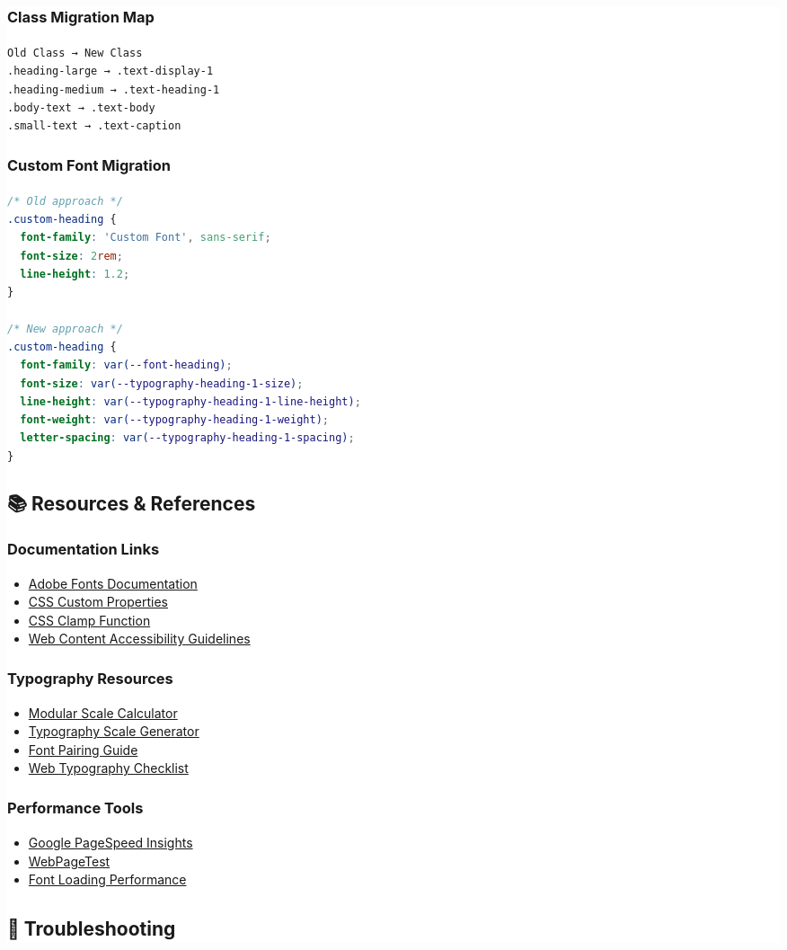 ### Class Migration Map
```
Old Class → New Class
.heading-large → .text-display-1
.heading-medium → .text-heading-1
.body-text → .text-body
.small-text → .text-caption
```

### Custom Font Migration
```css
/* Old approach */
.custom-heading {
  font-family: 'Custom Font', sans-serif;
  font-size: 2rem;
  line-height: 1.2;
}

/* New approach */
.custom-heading {
  font-family: var(--font-heading);
  font-size: var(--typography-heading-1-size);
  line-height: var(--typography-heading-1-line-height);
  font-weight: var(--typography-heading-1-weight);
  letter-spacing: var(--typography-heading-1-spacing);
}
```

## 📚 Resources & References

### Documentation Links
- [Adobe Fonts Documentation](https://helpx.adobe.com/fonts/using/embed-fonts.html)
- [CSS Custom Properties](https://developer.mozilla.org/en-US/docs/Web/CSS/--*)
- [CSS Clamp Function](https://developer.mozilla.org/en-US/docs/Web/CSS/clamp)
- [Web Content Accessibility Guidelines](https://www.w3.org/WAI/WCAG21/quickref/)

### Typography Resources
- [Modular Scale Calculator](https://www.modularscale.com/)
- [Typography Scale Generator](https://type-scale.com/)
- [Font Pairing Guide](https://fontpair.co/)
- [Web Typography Checklist](https://web.dev/font-display/)

### Performance Tools
- [Google PageSpeed Insights](https://pagespeed.web.dev/)
- [WebPageTest](https://www.webpagetest.org/)
- [Font Loading Performance](https://web.dev/optimize-webfont-loading/)

## 🐛 Troubleshooting
